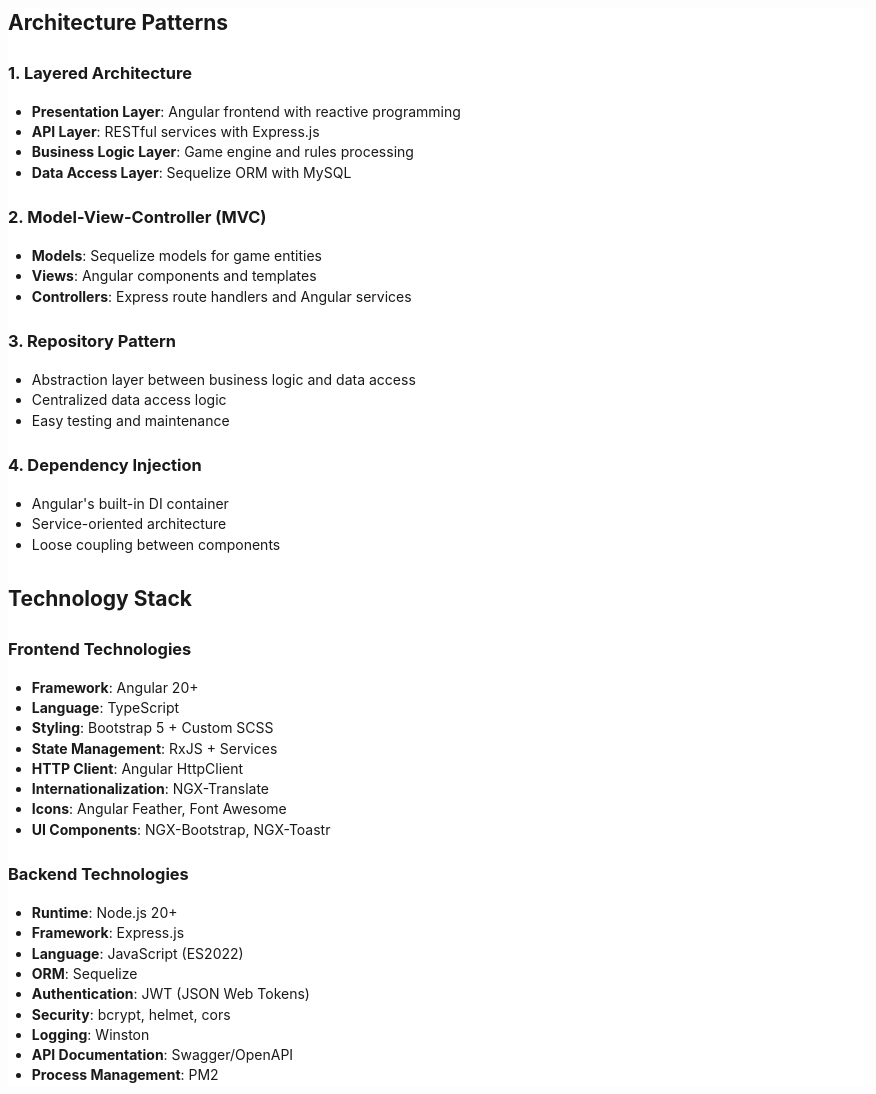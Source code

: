 ## Architecture Patterns

### 1. **Layered Architecture**

- **Presentation Layer**: Angular frontend with reactive programming
- **API Layer**: RESTful services with Express.js
- **Business Logic Layer**: Game engine and rules processing
- **Data Access Layer**: Sequelize ORM with MySQL

### 2. **Model-View-Controller (MVC)**

- **Models**: Sequelize models for game entities
- **Views**: Angular components and templates
- **Controllers**: Express route handlers and Angular services

### 3. **Repository Pattern**

- Abstraction layer between business logic and data access
- Centralized data access logic
- Easy testing and maintenance

### 4. **Dependency Injection**

- Angular's built-in DI container
- Service-oriented architecture
- Loose coupling between components

## Technology Stack

### Frontend Technologies

- **Framework**: Angular 20+
- **Language**: TypeScript
- **Styling**: Bootstrap 5 + Custom SCSS
- **State Management**: RxJS + Services
- **HTTP Client**: Angular HttpClient
- **Internationalization**: NGX-Translate
- **Icons**: Angular Feather, Font Awesome
- **UI Components**: NGX-Bootstrap, NGX-Toastr

### Backend Technologies

- **Runtime**: Node.js 20+
- **Framework**: Express.js
- **Language**: JavaScript (ES2022)
- **ORM**: Sequelize
- **Authentication**: JWT (JSON Web Tokens)
- **Security**: bcrypt, helmet, cors
- **Logging**: Winston
- **API Documentation**: Swagger/OpenAPI
- **Process Management**: PM2
